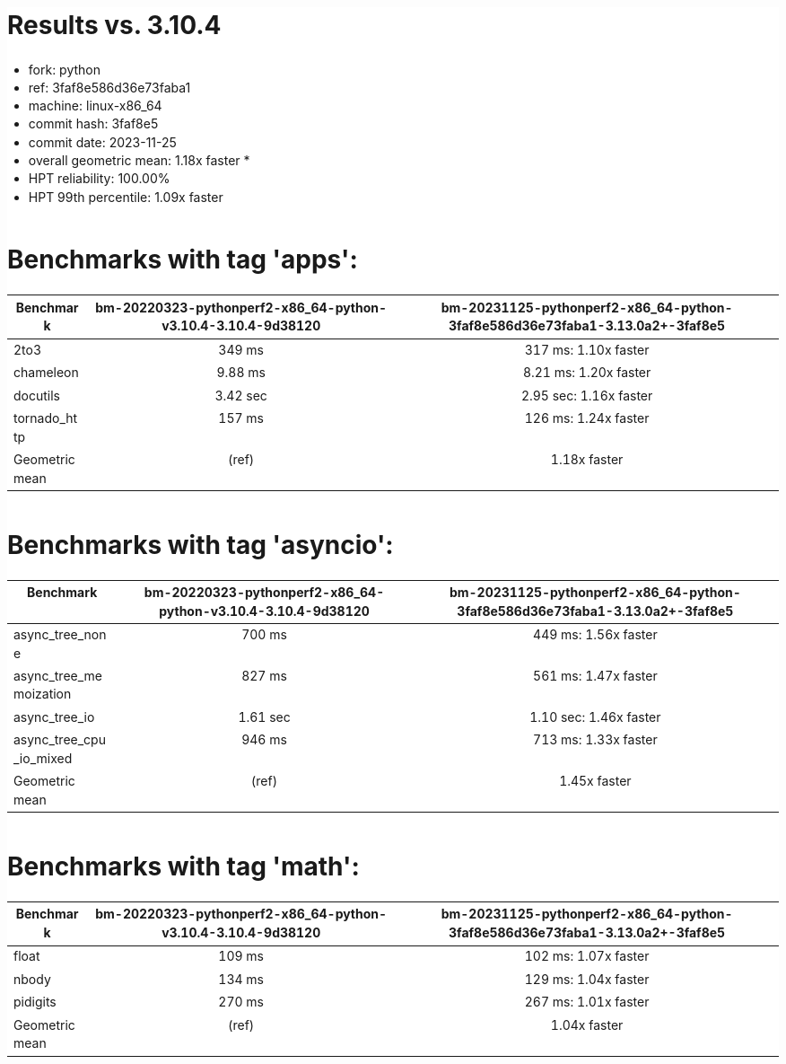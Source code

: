 
# Results vs. 3.10.4

- fork: python
- ref: 3faf8e586d36e73faba1
- machine: linux-x86_64
- commit hash: 3faf8e5
- commit date: 2023-11-25
- overall geometric mean: 1.18x faster \*
- HPT reliability: 100.00%
- HPT 99th percentile: 1.09x faster

Benchmarks with tag 'apps':
===========================

| Benchmark      | bm-20220323-pythonperf2-x86_64-python-v3.10.4-3.10.4-9d38120 | bm-20231125-pythonperf2-x86_64-python-3faf8e586d36e73faba1-3.13.0a2+-3faf8e5 |
|----------------|:------------------------------------------------------------:|:----------------------------------------------------------------------------:|
| 2to3           | 349 ms                                                       | 317 ms: 1.10x faster                                                         |
| chameleon      | 9.88 ms                                                      | 8.21 ms: 1.20x faster                                                        |
| docutils       | 3.42 sec                                                     | 2.95 sec: 1.16x faster                                                       |
| tornado_http   | 157 ms                                                       | 126 ms: 1.24x faster                                                         |
| Geometric mean | (ref)                                                        | 1.18x faster                                                                 |

Benchmarks with tag 'asyncio':
==============================

| Benchmark               | bm-20220323-pythonperf2-x86_64-python-v3.10.4-3.10.4-9d38120 | bm-20231125-pythonperf2-x86_64-python-3faf8e586d36e73faba1-3.13.0a2+-3faf8e5 |
|-------------------------|:------------------------------------------------------------:|:----------------------------------------------------------------------------:|
| async_tree_none         | 700 ms                                                       | 449 ms: 1.56x faster                                                         |
| async_tree_memoization  | 827 ms                                                       | 561 ms: 1.47x faster                                                         |
| async_tree_io           | 1.61 sec                                                     | 1.10 sec: 1.46x faster                                                       |
| async_tree_cpu_io_mixed | 946 ms                                                       | 713 ms: 1.33x faster                                                         |
| Geometric mean          | (ref)                                                        | 1.45x faster                                                                 |

Benchmarks with tag 'math':
===========================

| Benchmark      | bm-20220323-pythonperf2-x86_64-python-v3.10.4-3.10.4-9d38120 | bm-20231125-pythonperf2-x86_64-python-3faf8e586d36e73faba1-3.13.0a2+-3faf8e5 |
|----------------|:------------------------------------------------------------:|:----------------------------------------------------------------------------:|
| float          | 109 ms                                                       | 102 ms: 1.07x faster                                                         |
| nbody          | 134 ms                                                       | 129 ms: 1.04x faster                                                         |
| pidigits       | 270 ms                                                       | 267 ms: 1.01x faster                                                         |
| Geometric mean | (ref)                                                        | 1.04x faster                                                                 |
